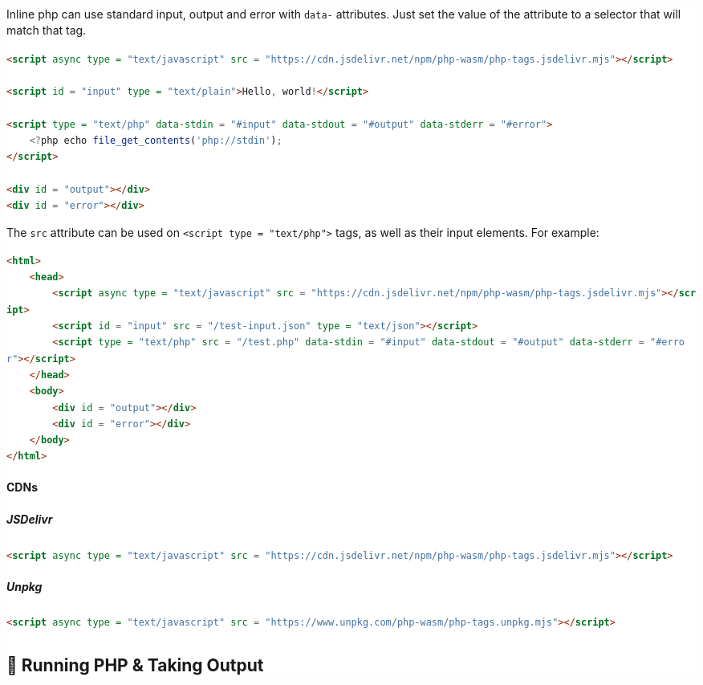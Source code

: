 Inline php can use standard input, output and error with `data-` attributes. Just set the value of the attribute to a selector that will match that tag.

```html
<script async type = "text/javascript" src = "https://cdn.jsdelivr.net/npm/php-wasm/php-tags.jsdelivr.mjs"></script>

<script id = "input" type = "text/plain">Hello, world!</script>

<script type = "text/php" data-stdin = "#input" data-stdout = "#output" data-stderr = "#error">
    <?php echo file_get_contents('php://stdin');
</script>

<div id = "output"></div>
<div id = "error"></div>
```

The `src` attribute can be used on `<script type = "text/php">` tags, as well as their input elements. For example:

```html
<html>
    <head>
        <script async type = "text/javascript" src = "https://cdn.jsdelivr.net/npm/php-wasm/php-tags.jsdelivr.mjs"></script>
        <script id = "input" src = "/test-input.json" type = "text/json"></script>
        <script type = "text/php" src = "/test.php" data-stdin = "#input" data-stdout = "#output" data-stderr = "#error"></script>
    </head>
    <body>
        <div id = "output"></div>
        <div id = "error"></div>
    </body>
</html>
```

#### CDNs

##### JSDelivr

```html
<script async type = "text/javascript" src = "https://cdn.jsdelivr.net/npm/php-wasm/php-tags.jsdelivr.mjs"></script>
```

##### Unpkg

```html
<script async type = "text/javascript" src = "https://www.unpkg.com/php-wasm/php-tags.unpkg.mjs"></script>
```



## 🥤 Running PHP & Taking Output
